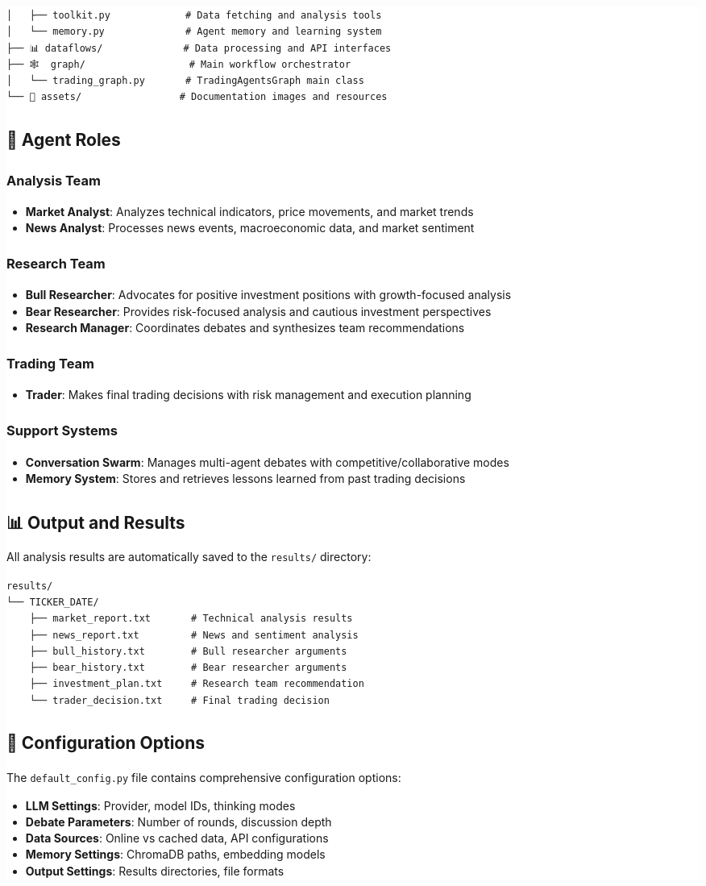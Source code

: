 ```
│   ├── toolkit.py             # Data fetching and analysis tools
│   └── memory.py              # Agent memory and learning system
├── 📊 dataflows/              # Data processing and API interfaces
├── 🕸️  graph/                  # Main workflow orchestrator
│   └── trading_graph.py       # TradingAgentsGraph main class
└── 🎨 assets/                 # Documentation images and resources
```

## 🤖 Agent Roles

### Analysis Team
- **Market Analyst**: Analyzes technical indicators, price movements, and market trends
- **News Analyst**: Processes news events, macroeconomic data, and market sentiment

### Research Team  
- **Bull Researcher**: Advocates for positive investment positions with growth-focused analysis
- **Bear Researcher**: Provides risk-focused analysis and cautious investment perspectives
- **Research Manager**: Coordinates debates and synthesizes team recommendations

### Trading Team
- **Trader**: Makes final trading decisions with risk management and execution planning

### Support Systems
- **Conversation Swarm**: Manages multi-agent debates with competitive/collaborative modes
- **Memory System**: Stores and retrieves lessons learned from past trading decisions

## 📊 Output and Results

All analysis results are automatically saved to the `results/` directory:

```
results/
└── TICKER_DATE/
    ├── market_report.txt       # Technical analysis results
    ├── news_report.txt         # News and sentiment analysis
    ├── bull_history.txt        # Bull researcher arguments
    ├── bear_history.txt        # Bear researcher arguments
    ├── investment_plan.txt     # Research team recommendation
    └── trader_decision.txt     # Final trading decision
```

## 🔧 Configuration Options

The `default_config.py` file contains comprehensive configuration options:

- **LLM Settings**: Provider, model IDs, thinking modes
- **Debate Parameters**: Number of rounds, discussion depth
- **Data Sources**: Online vs cached data, API configurations
- **Memory Settings**: ChromaDB paths, embedding models
- **Output Settings**: Results directories, file formats
